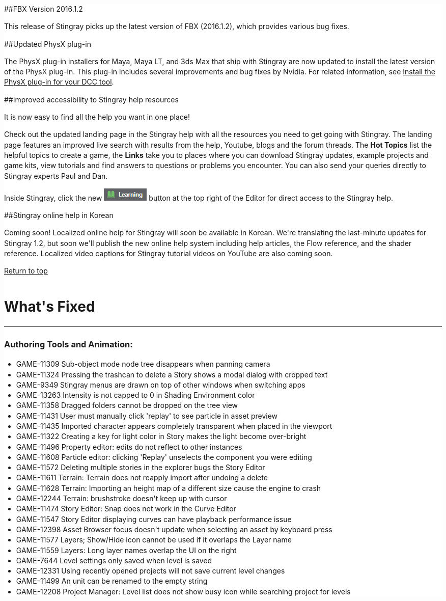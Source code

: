 ##FBX Version 2016.1.2

This release of Stingray picks up the latest version of FBX (2016.1.2), which provides various bug fixes.


##Updated PhysX plug-in

The PhysX plug-in installers for Maya, Maya LT, and 3ds Max that ship with Stingray are now updated to install the latest version of the PhysX plug-in. This plug-in includes several improvements and bug fixes by Nvidia. For related information, see [Install the PhysX plug-in for your DCC tool](http://help-staging.autodesk.com/view/Stingray/ENU/?contextId=install-the-physx-plug-in-for-your-dcc-tool).

##Improved accessibility to Stingray help resources

It is now easy to find all the help you want in one place!

Check out the updated landing page in the Stingray help with all the resources you need to get going with Stingray. The landing page features an improved live search with results from the help, Youtube, blogs and the forum threads. The **Hot Topics** list the helpful topics to create a game, the **Links** take you to places where you can download Stingray updates, example projects and game kits, view tutorials and find answers to questions or problems you encounter. You can also send your queries directly to Stingray experts Paul and Dan.

Inside Stingray, click the new ![Learning](../images/learning_icon.png) button at the top right of the Editor for direct access to the Stingray help.

##Stingray online help in Korean

Coming soon! Localized online help for Stingray will soon be available in Korean. We're translating the last-minute updates for Stingray 1.2, but soon we'll publish the new online help system including help articles, the Flow reference, and the shader reference. Localized video captions for Stingray tutorial videos on YouTube are also coming soon.

[Return to top](#top)



# What's Fixed

* * *

### Authoring Tools and Animation:

- GAME-11309 Sub-object mode node tree disappears when panning camera
- GAME-11324 Pressing the trashcan to delete a Story shows a modal dialog with cropped text
- GAME-9349 Stingray menus are drawn on top of other windows when switching apps
- GAME-13263 Intensity is not capped to 0 in Shading Environment color
- GAME-11358 Dragged folders cannot be dropped on the tree view
- GAME-11431 User must manually click 'replay' to see particle in asset preview
- GAME-11435 Imported character appears completely transparent when placed in the viewport
- GAME-11322 Creating a key for light color in Story makes the light become over-bright
- GAME-11496 Property editor: edits do not reflect to other instances
- GAME-11608 Particle editor: clicking 'Replay' unselects the component you were editing
- GAME-11572 Deleting multiple stories in the explorer bugs the Story Editor
- GAME-11611 Terrain: Terrain does not reapply import after undoing a delete
- GAME-11628 Terrain: Importing an height map of a different size cause the engine to crash
- GAME-12244 Terrain: brushstroke doesn't keep up with cursor
- GAME-11474 Story Editor: Snap does not work in the Curve Editor
- GAME-11547 Story Editor displaying curves can have playback performance issue
- GAME-12398 Asset Browser focus doesn't update when selecting an asset by keyboard press
- GAME-11577 Layers; Show/Hide icon cannot be used if it overlaps the Layer name
- GAME-11559 Layers: Long layer names overlap the UI on the right
- GAME-7644 Level settings only saved when level is saved
- GAME-12331 Using recently opened projects will not save current level changes
- GAME-11499 An unit can be renamed to the empty string
- GAME-12208 Project Manager: Level list does not show busy icon while searching project for levels